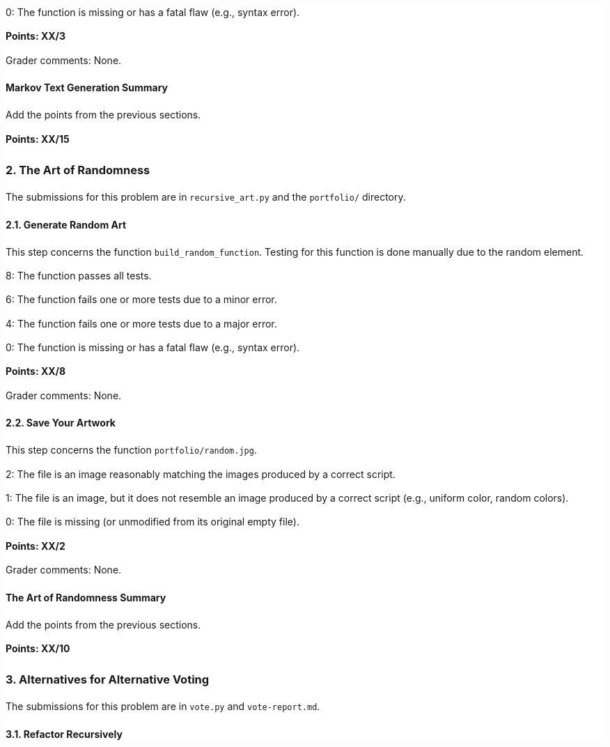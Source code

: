 0: The function is missing or has a fatal flaw (e.g., syntax error).

**Points: XX/3**

Grader comments: None.

#### Markov Text Generation Summary

Add the points from the previous sections.

**Points: XX/15**

### 2. The Art of Randomness

The submissions for this problem are in `recursive_art.py` and the `portfolio/`
directory.

#### 2.1. Generate Random Art

This step concerns the function `build_random_function`. Testing for this
function is done manually due to the random element.

8: The function passes all tests.

6: The function fails one or more tests due to a minor error.

4: The function fails one or more tests due to a major error.

0: The function is missing or has a fatal flaw (e.g., syntax error).

**Points: XX/8**

Grader comments: None.

#### 2.2. Save Your Artwork

This step concerns the function `portfolio/random.jpg`.

2: The file is an image reasonably matching the images produced by a correct
script.

1: The file is an image, but it does not resemble an image produced by a correct
script (e.g., uniform color, random colors).

0: The file is missing (or unmodified from its original empty file).

**Points: XX/2**

Grader comments: None.

#### The Art of Randomness Summary

Add the points from the previous sections.

**Points: XX/10**

### 3. Alternatives for Alternative Voting

The submissions for this problem are in `vote.py` and `vote-report.md`.

#### 3.1. Refactor Recursively
